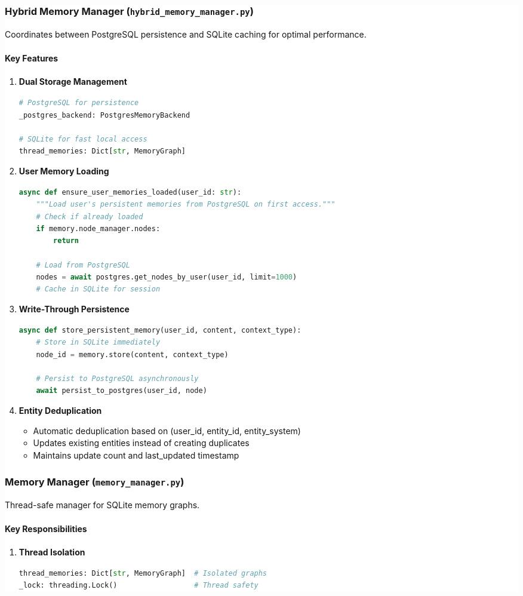 ### Hybrid Memory Manager (`hybrid_memory_manager.py`)

Coordinates between PostgreSQL persistence and SQLite caching for optimal performance.

#### Key Features

1. **Dual Storage Management**
   ```python
   # PostgreSQL for persistence
   _postgres_backend: PostgresMemoryBackend
   
   # SQLite for fast local access
   thread_memories: Dict[str, MemoryGraph]
   ```

2. **User Memory Loading**
   ```python
   async def ensure_user_memories_loaded(user_id: str):
       """Load user's persistent memories from PostgreSQL on first access."""
       # Check if already loaded
       if memory.node_manager.nodes:
           return
       
       # Load from PostgreSQL
       nodes = await postgres.get_nodes_by_user(user_id, limit=1000)
       # Cache in SQLite for session
   ```

3. **Write-Through Persistence**
   ```python
   async def store_persistent_memory(user_id, content, context_type):
       # Store in SQLite immediately
       node_id = memory.store(content, context_type)
       
       # Persist to PostgreSQL asynchronously
       await persist_to_postgres(user_id, node)
   ```

4. **Entity Deduplication**
   - Automatic deduplication based on (user_id, entity_id, entity_system)
   - Updates existing entities instead of creating duplicates
   - Maintains update count and last_updated timestamp

### Memory Manager (`memory_manager.py`)

Thread-safe manager for SQLite memory graphs.

#### Key Responsibilities

1. **Thread Isolation**
   ```python
   thread_memories: Dict[str, MemoryGraph]  # Isolated graphs
   _lock: threading.Lock()                  # Thread safety
   ```
